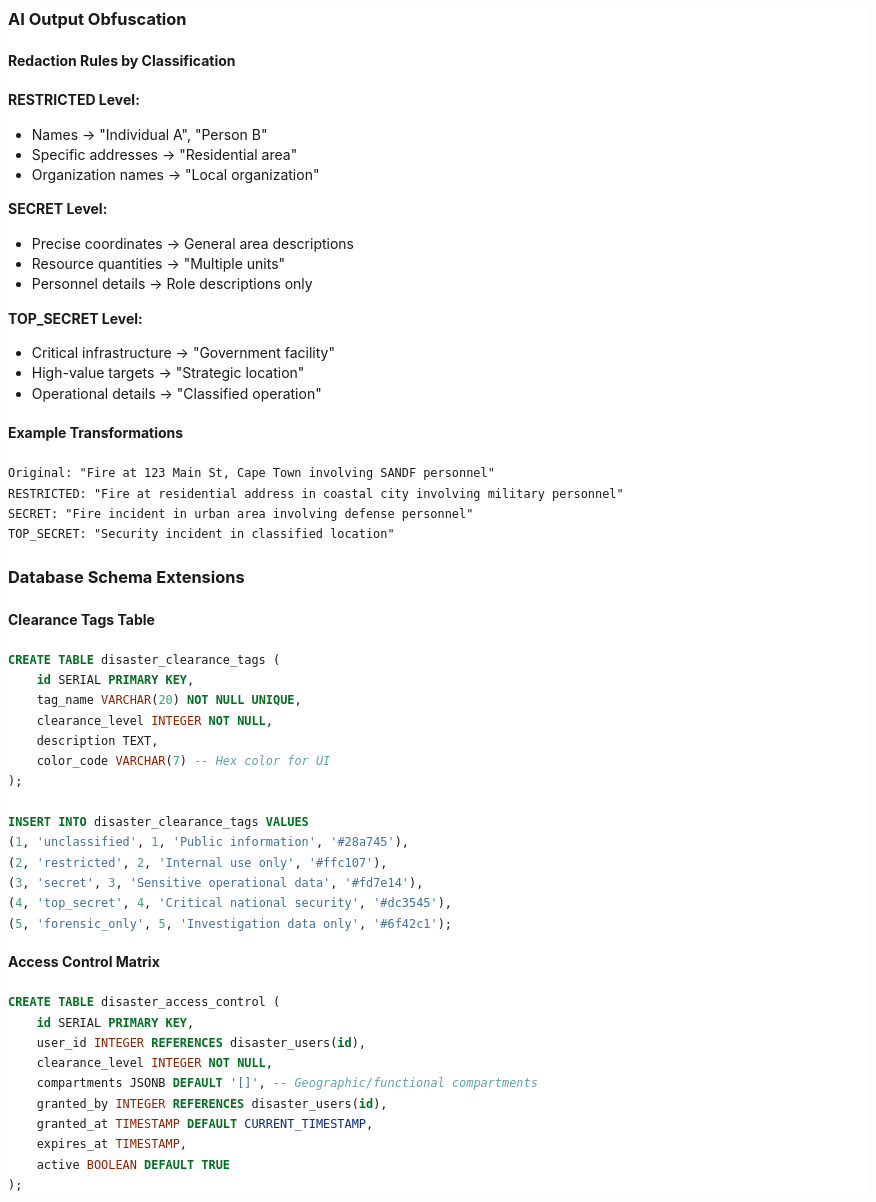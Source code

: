 ### AI Output Obfuscation

#### Redaction Rules by Classification

**RESTRICTED Level:**
- Names → "Individual A", "Person B"
- Specific addresses → "Residential area"
- Organization names → "Local organization"

**SECRET Level:**
- Precise coordinates → General area descriptions
- Resource quantities → "Multiple units"
- Personnel details → Role descriptions only

**TOP_SECRET Level:**
- Critical infrastructure → "Government facility"
- High-value targets → "Strategic location"
- Operational details → "Classified operation"

#### Example Transformations
```
Original: "Fire at 123 Main St, Cape Town involving SANDF personnel"
RESTRICTED: "Fire at residential address in coastal city involving military personnel"
SECRET: "Fire incident in urban area involving defense personnel"
TOP_SECRET: "Security incident in classified location"
```

### Database Schema Extensions

#### Clearance Tags Table
```sql
CREATE TABLE disaster_clearance_tags (
    id SERIAL PRIMARY KEY,
    tag_name VARCHAR(20) NOT NULL UNIQUE,
    clearance_level INTEGER NOT NULL,
    description TEXT,
    color_code VARCHAR(7) -- Hex color for UI
);

INSERT INTO disaster_clearance_tags VALUES 
(1, 'unclassified', 1, 'Public information', '#28a745'),
(2, 'restricted', 2, 'Internal use only', '#ffc107'),
(3, 'secret', 3, 'Sensitive operational data', '#fd7e14'),
(4, 'top_secret', 4, 'Critical national security', '#dc3545'),
(5, 'forensic_only', 5, 'Investigation data only', '#6f42c1');
```

#### Access Control Matrix
```sql
CREATE TABLE disaster_access_control (
    id SERIAL PRIMARY KEY,
    user_id INTEGER REFERENCES disaster_users(id),
    clearance_level INTEGER NOT NULL,
    compartments JSONB DEFAULT '[]', -- Geographic/functional compartments
    granted_by INTEGER REFERENCES disaster_users(id),
    granted_at TIMESTAMP DEFAULT CURRENT_TIMESTAMP,
    expires_at TIMESTAMP,
    active BOOLEAN DEFAULT TRUE
);
```
